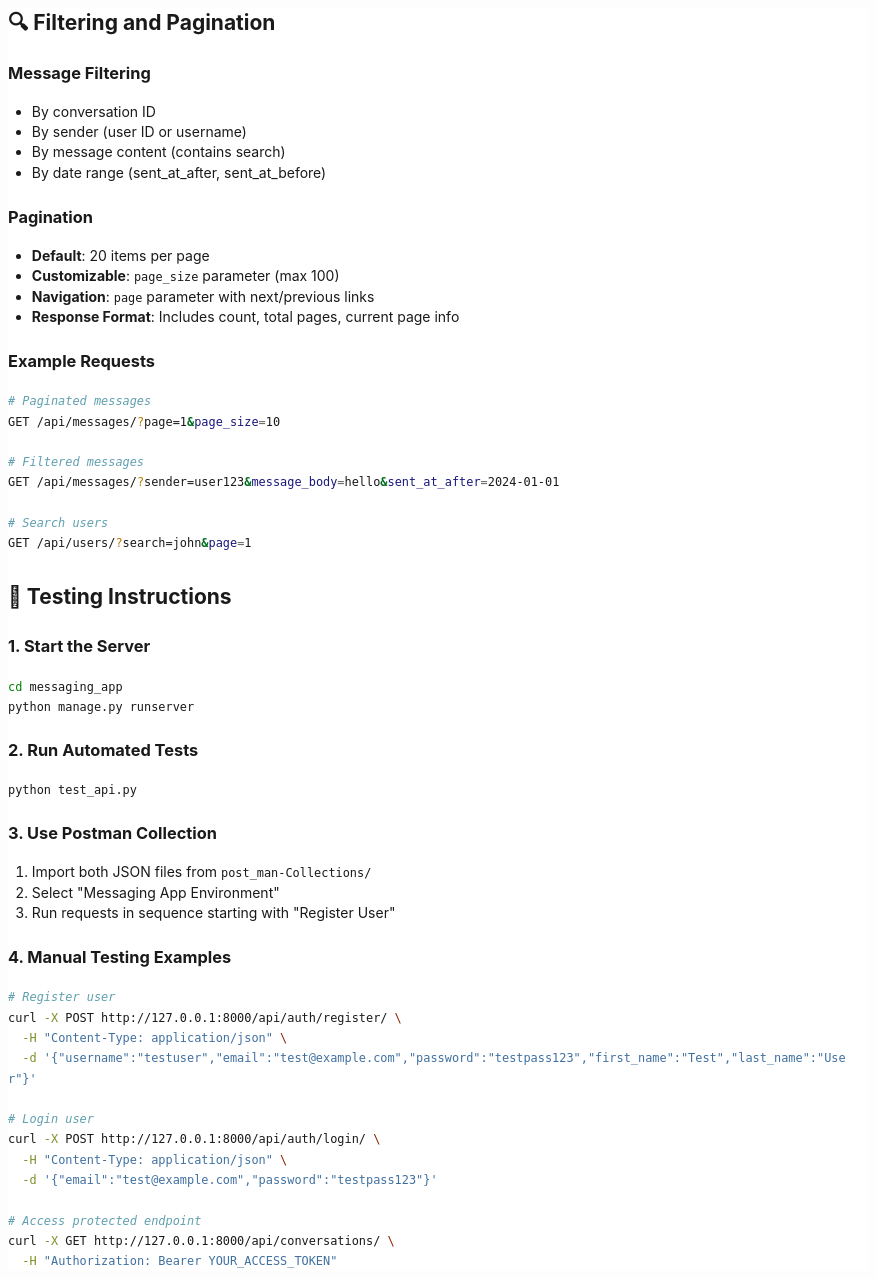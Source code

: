 ## 🔍 Filtering and Pagination

### Message Filtering
- By conversation ID
- By sender (user ID or username)
- By message content (contains search)
- By date range (sent_at_after, sent_at_before)

### Pagination
- **Default**: 20 items per page
- **Customizable**: `page_size` parameter (max 100)
- **Navigation**: `page` parameter with next/previous links
- **Response Format**: Includes count, total pages, current page info

### Example Requests
```bash
# Paginated messages
GET /api/messages/?page=1&page_size=10

# Filtered messages
GET /api/messages/?sender=user123&message_body=hello&sent_at_after=2024-01-01

# Search users
GET /api/users/?search=john&page=1
```

## 🧪 Testing Instructions

### 1. Start the Server
```bash
cd messaging_app
python manage.py runserver
```

### 2. Run Automated Tests
```bash
python test_api.py
```

### 3. Use Postman Collection
1. Import both JSON files from `post_man-Collections/`
2. Select "Messaging App Environment"
3. Run requests in sequence starting with "Register User"

### 4. Manual Testing Examples
```bash
# Register user
curl -X POST http://127.0.0.1:8000/api/auth/register/ \
  -H "Content-Type: application/json" \
  -d '{"username":"testuser","email":"test@example.com","password":"testpass123","first_name":"Test","last_name":"User"}'

# Login user
curl -X POST http://127.0.0.1:8000/api/auth/login/ \
  -H "Content-Type: application/json" \
  -d '{"email":"test@example.com","password":"testpass123"}'

# Access protected endpoint
curl -X GET http://127.0.0.1:8000/api/conversations/ \
  -H "Authorization: Bearer YOUR_ACCESS_TOKEN"
```
